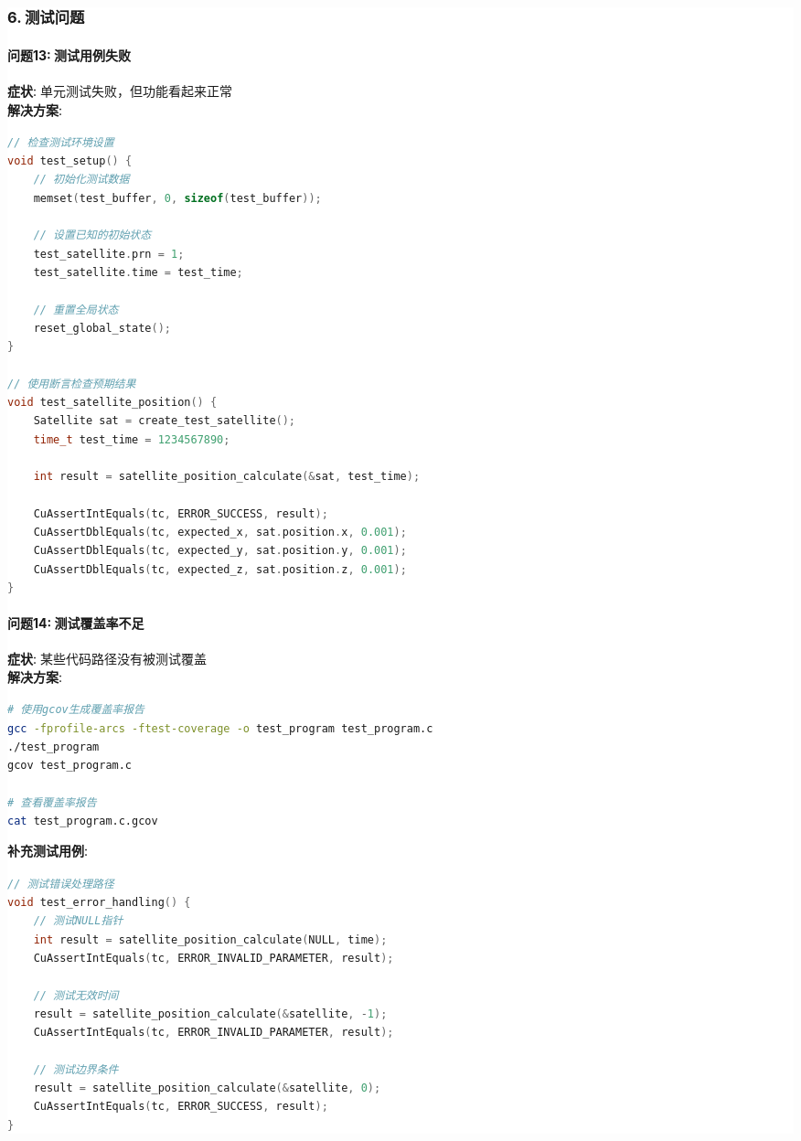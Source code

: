 ### 6. 测试问题

#### 问题13: 测试用例失败
**症状**: 单元测试失败，但功能看起来正常  
**解决方案**:
```c
// 检查测试环境设置
void test_setup() {
    // 初始化测试数据
    memset(test_buffer, 0, sizeof(test_buffer));
    
    // 设置已知的初始状态
    test_satellite.prn = 1;
    test_satellite.time = test_time;
    
    // 重置全局状态
    reset_global_state();
}

// 使用断言检查预期结果
void test_satellite_position() {
    Satellite sat = create_test_satellite();
    time_t test_time = 1234567890;
    
    int result = satellite_position_calculate(&sat, test_time);
    
    CuAssertIntEquals(tc, ERROR_SUCCESS, result);
    CuAssertDblEquals(tc, expected_x, sat.position.x, 0.001);
    CuAssertDblEquals(tc, expected_y, sat.position.y, 0.001);
    CuAssertDblEquals(tc, expected_z, sat.position.z, 0.001);
}
```

#### 问题14: 测试覆盖率不足
**症状**: 某些代码路径没有被测试覆盖  
**解决方案**:
```bash
# 使用gcov生成覆盖率报告
gcc -fprofile-arcs -ftest-coverage -o test_program test_program.c
./test_program
gcov test_program.c

# 查看覆盖率报告
cat test_program.c.gcov
```

**补充测试用例**:
```c
// 测试错误处理路径
void test_error_handling() {
    // 测试NULL指针
    int result = satellite_position_calculate(NULL, time);
    CuAssertIntEquals(tc, ERROR_INVALID_PARAMETER, result);
    
    // 测试无效时间
    result = satellite_position_calculate(&satellite, -1);
    CuAssertIntEquals(tc, ERROR_INVALID_PARAMETER, result);
    
    // 测试边界条件
    result = satellite_position_calculate(&satellite, 0);
    CuAssertIntEquals(tc, ERROR_SUCCESS, result);
}
```
